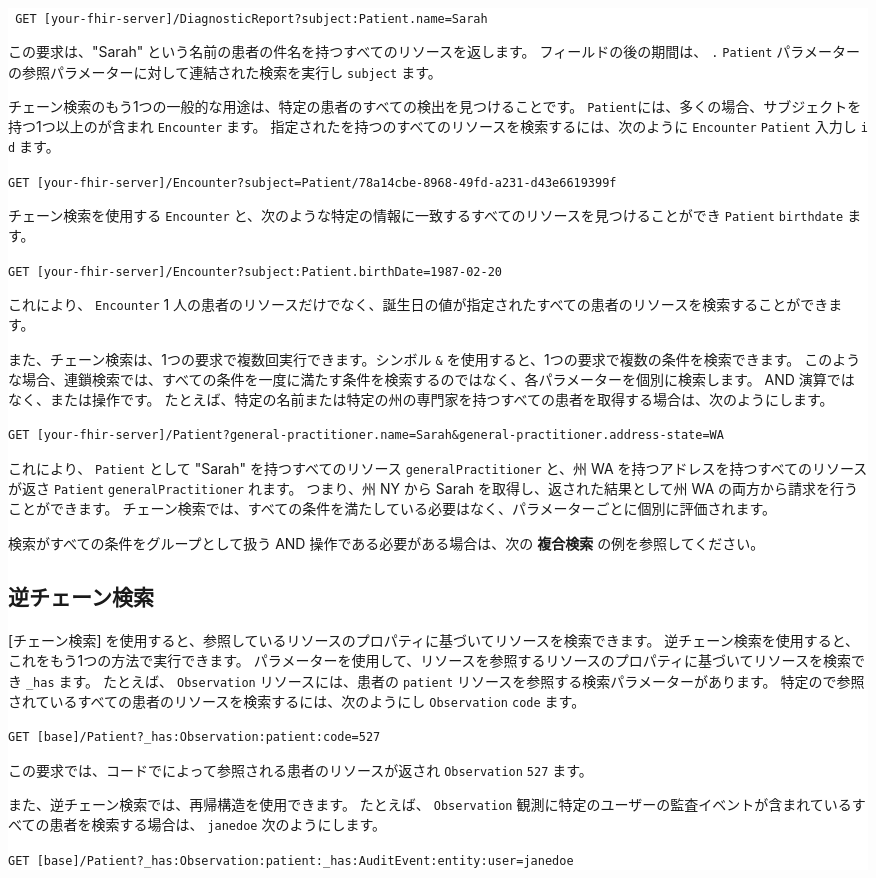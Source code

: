 ```rest
 GET [your-fhir-server]/DiagnosticReport?subject:Patient.name=Sarah

```

この要求は、"Sarah" という名前の患者の件名を持つすべてのリソースを返します。 フィールドの後の期間は、 `.` `Patient` パラメーターの参照パラメーターに対して連結された検索を実行し `subject` ます。

チェーン検索のもう1つの一般的な用途は、特定の患者のすべての検出を見つけることです。 `Patient`には、多くの場合、サブジェクトを持つ1つ以上のが含まれ `Encounter` ます。 指定されたを持つのすべてのリソースを検索するには、次のように `Encounter` `Patient` 入力し `id` ます。

```rest
GET [your-fhir-server]/Encounter?subject=Patient/78a14cbe-8968-49fd-a231-d43e6619399f

```

チェーン検索を使用する `Encounter` と、次のような特定の情報に一致するすべてのリソースを見つけることができ `Patient` `birthdate` ます。

```rest
GET [your-fhir-server]/Encounter?subject:Patient.birthDate=1987-02-20

```

これにより、 `Encounter` 1 人の患者のリソースだけでなく、誕生日の値が指定されたすべての患者のリソースを検索することができます。 

また、チェーン検索は、1つの要求で複数回実行できます。シンボル `&` を使用すると、1つの要求で複数の条件を検索できます。 このような場合、連鎖検索では、すべての条件を一度に満たす条件を検索するのではなく、各パラメーターを個別に検索します。 AND 演算ではなく、または操作です。 たとえば、特定の名前または特定の州の専門家を持つすべての患者を取得する場合は、次のようにします。

```rest
GET [your-fhir-server]/Patient?general-practitioner.name=Sarah&general-practitioner.address-state=WA

```

これにより、 `Patient` として "Sarah" を持つすべてのリソース `generalPractitioner` と、州 WA を持つアドレスを持つすべてのリソースが返さ `Patient` `generalPractitioner` れます。 つまり、州 NY から Sarah を取得し、返された結果として州 WA の両方から請求を行うことができます。 チェーン検索では、すべての条件を満たしている必要はなく、パラメーターごとに個別に評価されます。

検索がすべての条件をグループとして扱う AND 操作である必要がある場合は、次の **複合検索** の例を参照してください。

## <a name="reverse-chain-search"></a>逆チェーン検索

[チェーン検索] を使用すると、参照しているリソースのプロパティに基づいてリソースを検索できます。 逆チェーン検索を使用すると、これをもう1つの方法で実行できます。 パラメーターを使用して、リソースを参照するリソースのプロパティに基づいてリソースを検索でき `_has` ます。 たとえば、 `Observation` リソースには、患者の `patient` リソースを参照する検索パラメーターがあります。 特定ので参照されているすべての患者のリソースを検索するには、次のようにし `Observation` `code` ます。

```rest
GET [base]/Patient?_has:Observation:patient:code=527

```

この要求では、コードでによって参照される患者のリソースが返され `Observation` `527` ます。 

また、逆チェーン検索では、再帰構造を使用できます。 たとえば、 `Observation` 観測に特定のユーザーの監査イベントが含まれているすべての患者を検索する場合は、 `janedoe` 次のようにします。

```rest
GET [base]/Patient?_has:Observation:patient:_has:AuditEvent:entity:user=janedoe

``` 
